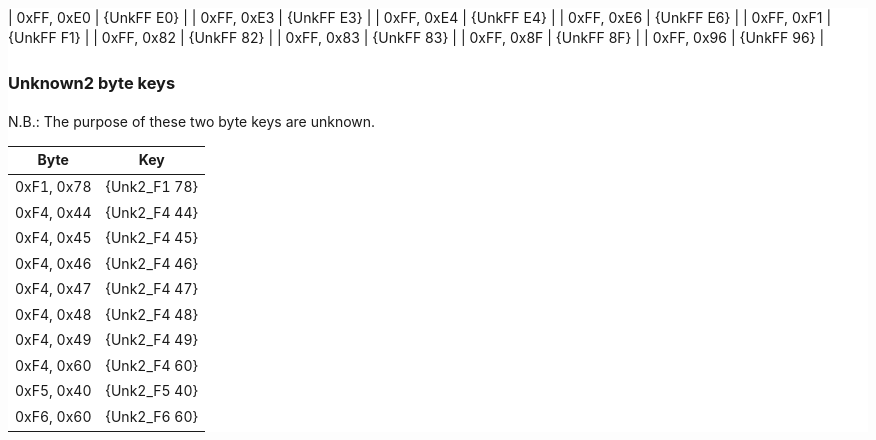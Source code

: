 | 0xFF, 0xE0 | {UnkFF E0} |
| 0xFF, 0xE3 | {UnkFF E3} |
| 0xFF, 0xE4 | {UnkFF E4} |
| 0xFF, 0xE6 | {UnkFF E6} |
| 0xFF, 0xF1 | {UnkFF F1} |
| 0xFF, 0x82 | {UnkFF 82} |
| 0xFF, 0x83 | {UnkFF 83} |
| 0xFF, 0x8F | {UnkFF 8F} |
| 0xFF, 0x96 | {UnkFF 96} |

### Unknown2 byte keys
N.B.: The purpose of these two byte keys are unknown.

| Byte | Key |
| --- | --- |
| 0xF1, 0x78 | {Unk2_F1 78} |
| 0xF4, 0x44 | {Unk2_F4 44} |
| 0xF4, 0x45 | {Unk2_F4 45} |
| 0xF4, 0x46 | {Unk2_F4 46} |
| 0xF4, 0x47 | {Unk2_F4 47} |
| 0xF4, 0x48 | {Unk2_F4 48} |
| 0xF4, 0x49 | {Unk2_F4 49} |
| 0xF4, 0x60 | {Unk2_F4 60} |
| 0xF5, 0x40 | {Unk2_F5 40} |
| 0xF6, 0x60 | {Unk2_F6 60} |